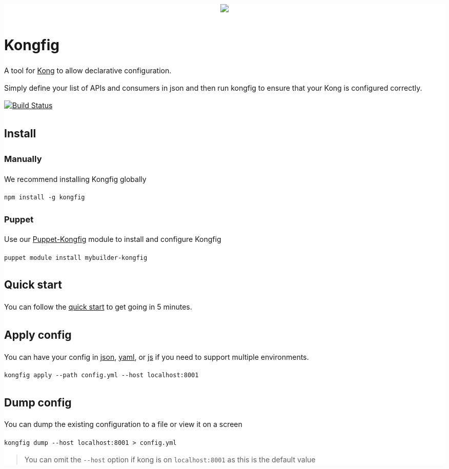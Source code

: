 <p align="center">
    <img src="logo.png">
</p>

# Kongfig

A tool for [Kong](https://getkong.org/) to allow declarative configuration.

Simply define your list of APIs and consumers in json and then run kongfig to ensure that your Kong is configured correctly.

[![Build Status](https://travis-ci.org/mybuilder/kongfig.svg?branch=master)](https://travis-ci.org/mybuilder/kongfig)

## Install

### Manually
We recommend installing Kongfig globally

```
npm install -g kongfig
```

### Puppet
Use our [Puppet-Kongfig](https://forge.puppetlabs.com/mybuilder/kongfig) module to install and configure Kongfig

```
puppet module install mybuilder-kongfig
```


## Quick start

You can follow the [quick start](docs/guide.md) to get going in 5 minutes.


## Apply config

You can have your config in [json](config.json.sample), [yaml](config.yml.sample), or [js](config.js.sample) if you need to support multiple environments.

```
kongfig apply --path config.yml --host localhost:8001
```

## Dump config

You can dump the existing configuration to a file or view it on a screen

```
kongfig dump --host localhost:8001 > config.yml
```
> You can omit the `--host` option if kong is on `localhost:8001` as this is the default value
